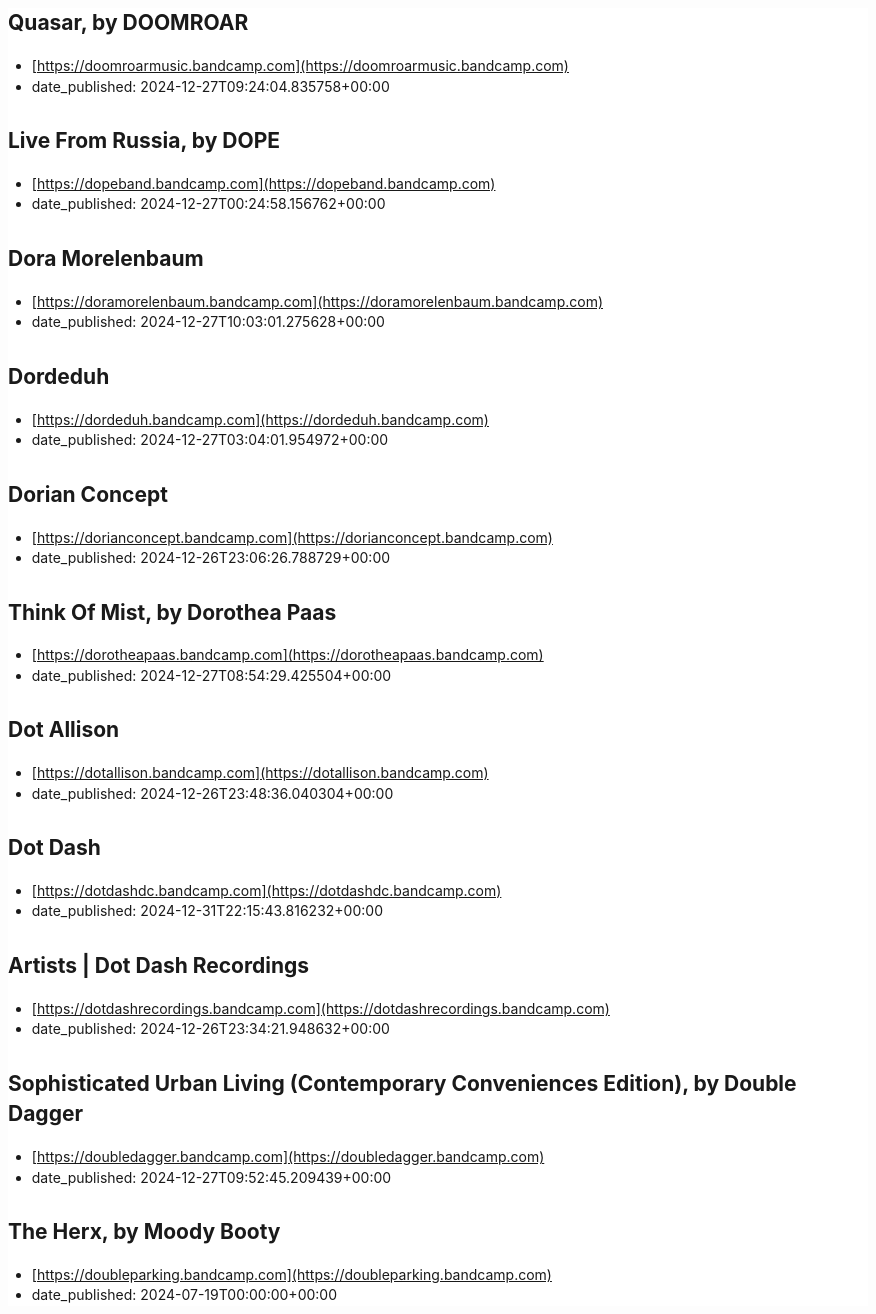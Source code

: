  ## Quasar, by DOOMROAR
 - [https://doomroarmusic.bandcamp.com](https://doomroarmusic.bandcamp.com)
 - date_published: 2024-12-27T09:24:04.835758+00:00

 ## Live From Russia, by DOPE
 - [https://dopeband.bandcamp.com](https://dopeband.bandcamp.com)
 - date_published: 2024-12-27T00:24:58.156762+00:00

 ## Dora Morelenbaum
 - [https://doramorelenbaum.bandcamp.com](https://doramorelenbaum.bandcamp.com)
 - date_published: 2024-12-27T10:03:01.275628+00:00

 ## Dordeduh
 - [https://dordeduh.bandcamp.com](https://dordeduh.bandcamp.com)
 - date_published: 2024-12-27T03:04:01.954972+00:00

 ## Dorian Concept
 - [https://dorianconcept.bandcamp.com](https://dorianconcept.bandcamp.com)
 - date_published: 2024-12-26T23:06:26.788729+00:00

 ## Think Of Mist, by Dorothea Paas
 - [https://dorotheapaas.bandcamp.com](https://dorotheapaas.bandcamp.com)
 - date_published: 2024-12-27T08:54:29.425504+00:00

 ## Dot Allison
 - [https://dotallison.bandcamp.com](https://dotallison.bandcamp.com)
 - date_published: 2024-12-26T23:48:36.040304+00:00

 ## Dot Dash
 - [https://dotdashdc.bandcamp.com](https://dotdashdc.bandcamp.com)
 - date_published: 2024-12-31T22:15:43.816232+00:00

 ## Artists | Dot Dash Recordings
 - [https://dotdashrecordings.bandcamp.com](https://dotdashrecordings.bandcamp.com)
 - date_published: 2024-12-26T23:34:21.948632+00:00

 ## Sophisticated Urban Living (Contemporary Conveniences Edition), by Double Dagger
 - [https://doubledagger.bandcamp.com](https://doubledagger.bandcamp.com)
 - date_published: 2024-12-27T09:52:45.209439+00:00

 ## The Herx, by Moody Booty
 - [https://doubleparking.bandcamp.com](https://doubleparking.bandcamp.com)
 - date_published: 2024-07-19T00:00:00+00:00
